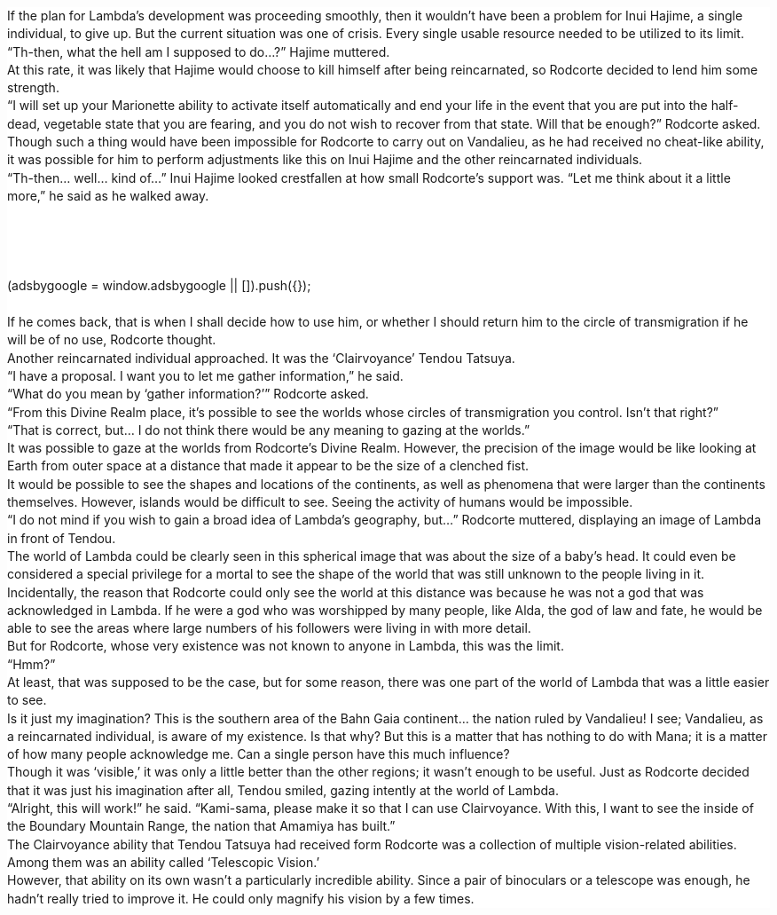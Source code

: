 If the plan for Lambda’s development was proceeding smoothly, then it wouldn’t have been a problem for Inui Hajime, a single individual, to give up. But the current situation was one of crisis. Every single usable resource needed to be utilized to its limit.<br/>
“Th-then, what the hell am I supposed to do…?” Hajime muttered.<br/>
At this rate, it was likely that Hajime would choose to kill himself after being reincarnated, so Rodcorte decided to lend him some strength.<br/>
“I will set up your Marionette ability to activate itself automatically and end your life in the event that you are put into the half-dead, vegetable state that you are fearing, and you do not wish to recover from that state. Will that be enough?” Rodcorte asked.<br/>
Though such a thing would have been impossible for Rodcorte to carry out on Vandalieu, as he had received no cheat-like ability, it was possible for him to perform adjustments like this on Inui Hajime and the other reincarnated individuals.<br/>
“Th-then… well… kind of…” Inui Hajime looked crestfallen at how small Rodcorte’s support was. “Let me think about it a little more,” he said as he walked away.<br/>
<br/>
<br/>
<br/>
<br/>
(adsbygoogle = window.adsbygoogle || []).push({});<br/>
<br/>
If he comes back, that is when I shall decide how to use him, or whether I should return him to the circle of transmigration if he will be of no use, Rodcorte thought.<br/>
Another reincarnated individual approached. It was the ‘Clairvoyance’ Tendou Tatsuya.<br/>
“I have a proposal. I want you to let me gather information,” he said.<br/>
“What do you mean by ‘gather information?’” Rodcorte asked.<br/>
“From this Divine Realm place, it’s possible to see the worlds whose circles of transmigration you control. Isn’t that right?”<br/>
“That is correct, but… I do not think there would be any meaning to gazing at the worlds.”<br/>
It was possible to gaze at the worlds from Rodcorte’s Divine Realm. However, the precision of the image would be like looking at Earth from outer space at a distance that made it appear to be the size of a clenched fist.<br/>
It would be possible to see the shapes and locations of the continents, as well as phenomena that were larger than the continents themselves. However, islands would be difficult to see. Seeing the activity of humans would be impossible.<br/>
“I do not mind if you wish to gain a broad idea of Lambda’s geography, but…” Rodcorte muttered, displaying an image of Lambda in front of Tendou.<br/>
The world of Lambda could be clearly seen in this spherical image that was about the size of a baby’s head. It could even be considered a special privilege for a mortal to see the shape of the world that was still unknown to the people living in it.<br/>
Incidentally, the reason that Rodcorte could only see the world at this distance was because he was not a god that was acknowledged in Lambda. If he were a god who was worshipped by many people, like Alda, the god of law and fate, he would be able to see the areas where large numbers of his followers were living in with more detail.<br/>
But for Rodcorte, whose very existence was not known to anyone in Lambda, this was the limit.<br/>
“Hmm?”<br/>
At least, that was supposed to be the case, but for some reason, there was one part of the world of Lambda that was a little easier to see.<br/>
Is it just my imagination? This is the southern area of the Bahn Gaia continent… the nation ruled by Vandalieu! I see; Vandalieu, as a reincarnated individual, is aware of my existence. Is that why? But this is a matter that has nothing to do with Mana; it is a matter of how many people acknowledge me. Can a single person have this much influence?<br/>
Though it was ‘visible,’ it was only a little better than the other regions; it wasn’t enough to be useful. Just as Rodcorte decided that it was just his imagination after all, Tendou smiled, gazing intently at the world of Lambda.<br/>
“Alright, this will work!” he said. “Kami-sama, please make it so that I can use Clairvoyance. With this, I want to see the inside of the Boundary Mountain Range, the nation that Amamiya has built.”<br/>
The Clairvoyance ability that Tendou Tatsuya had received form Rodcorte was a collection of multiple vision-related abilities. Among them was an ability called ‘Telescopic Vision.’<br/>
However, that ability on its own wasn’t a particularly incredible ability. Since a pair of binoculars or a telescope was enough, he hadn’t really tried to improve it. He could only magnify his vision by a few times.<br/>